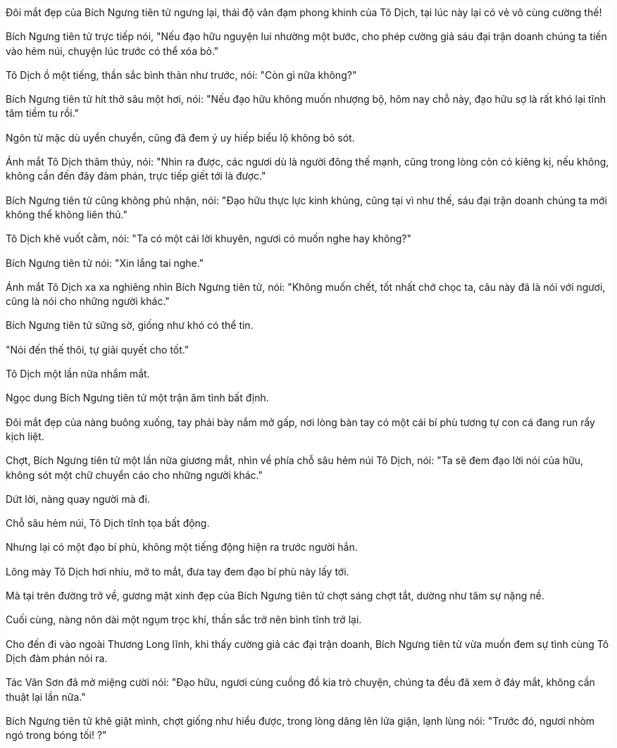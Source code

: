 Đôi mắt đẹp của Bích Ngưng tiên tử ngưng lại, thái độ vân đạm phong khinh của Tô Dịch, tại lúc này lại có vẻ vô cùng cường thế!

Bích Ngưng tiên tử trực tiếp nói, "Nếu đạo hữu nguyện lui nhường một bước, cho phép cường giả sáu đại trận doanh chúng ta tiến vào hẻm núi, chuyện lúc trước có thể xóa bỏ."

Tô Dịch ồ một tiếng, thần sắc bình thản như trước, nói: "Còn gì nữa không?"

Bích Ngưng tiên tử hít thở sâu một hơi, nói: "Nếu đạo hữu không muốn nhượng bộ, hôm nay chỗ này, đạo hữu sợ là rất khó lại tĩnh tâm tiềm tu rồi."

Ngôn từ mặc dù uyển chuyển, cũng đã đem ý uy hiếp biểu lộ không bỏ sót.

Ánh mắt Tô Dịch thâm thúy, nói: "Nhìn ra được, các ngươi dù là người đông thế mạnh, cũng trong lòng còn có kiêng kị, nếu không, không cần đến đây đàm phán, trực tiếp giết tới là được."

Bích Ngưng tiên tử cũng không phủ nhận, nói: "Đạo hữu thực lực kinh khủng, cũng tại vì như thế, sáu đại trận doanh chúng ta mới không thể không liên thủ."

Tô Dịch khẽ vuốt cằm, nói: "Ta có một cái lời khuyên, ngươi có muốn nghe hay không?"

Bích Ngưng tiên tử nói: "Xin lắng tai nghe."

Ánh mắt Tô Dịch xa xa nghiêng nhìn Bích Ngưng tiên tử, nói: "Không muốn chết, tốt nhất chớ chọc ta, câu này đã là nói với ngươi, cũng là nói cho những người khác."

Bích Ngưng tiên tử sững sờ, giống như khó có thể tin.

"Nói đến thế thôi, tự giải quyết cho tốt."

Tô Dịch một lần nữa nhắm mắt.

Ngọc dung Bích Ngưng tiên tử một trận âm tình bất định.

Đôi mắt đẹp của nàng buông xuống, tay phải bày nắm mở gấp, nơi lòng bàn tay có một cái bí phù tương tự con cá đang run rẩy kịch liệt.

Chợt, Bích Ngưng tiên tử một lần nữa giương mắt, nhìn về phía chỗ sâu hẻm núi Tô Dịch, nói: "Ta sẽ đem đạo lời nói của hữu, không sót một chữ chuyển cáo cho những người khác."

Dứt lời, nàng quay người mà đi.

Chỗ sâu hẻm núi, Tô Dịch tĩnh tọa bất động.

Nhưng lại có một đạo bí phù, không một tiếng động hiện ra trước người hắn.

Lông mày Tô Dịch hơi nhíu, mở to mắt, đưa tay đem đạo bí phù này lấy tới.

Mà tại trên đường trở về, gương mặt xinh đẹp của Bích Ngưng tiên tử chợt sáng chợt tắt, dường như tâm sự nặng nề.

Cuối cùng, nàng nôn dài một ngụm trọc khí, thần sắc trở nên bình tĩnh trở lại.

Cho đến đi vào ngoài Thương Long lĩnh, khi thấy cường giả các đại trận doanh, Bích Ngưng tiên tử vừa muốn đem sự tình cùng Tô Dịch đàm phán nói ra.

Tác Vân Sơn đã mở miệng cười nói: "Đạo hữu, ngươi cùng cuồng đồ kia trò chuyện, chúng ta đều đã xem ở đáy mắt, không cần thuật lại lần nữa."

Bích Ngưng tiên tử khẽ giật mình, chợt giống như hiểu được, trong lòng dâng lên lửa giận, lạnh lùng nói: "Trước đó, ngươi nhòm ngó trong bóng tối! ?"




